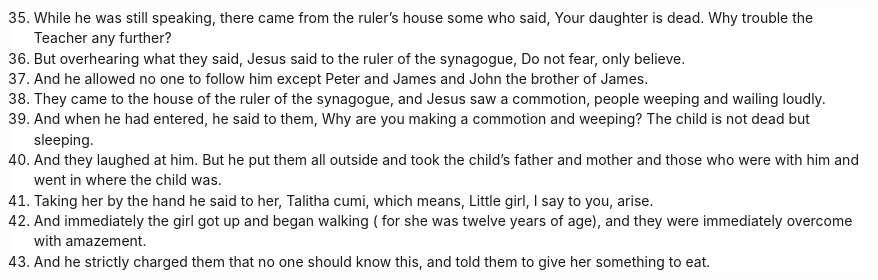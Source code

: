 35. While he was still speaking, there came from the ruler’s house some who said, Your daughter is dead. Why trouble the Teacher any further?
36. But overhearing what they said, Jesus said to the ruler of the synagogue, Do not fear, only believe.
37. And he allowed no one to follow him except Peter and James and John the brother of James.
38. They came to the house of the ruler of the synagogue, and Jesus saw a commotion, people weeping and wailing loudly.
39. And when he had entered, he said to them, Why are you making a commotion and weeping? The child is not dead but sleeping.
40. And they laughed at him. But he put them all outside and took the child’s father and mother and those who were with him and went in where the child was.
41. Taking her by the hand he said to her, Talitha cumi, which means, Little girl, I say to you, arise.
42. And immediately the girl got up and began walking ( for she was twelve years of age), and they were immediately overcome with amazement.
43. And he strictly charged them that no one should know this, and told them to give her something to eat.

